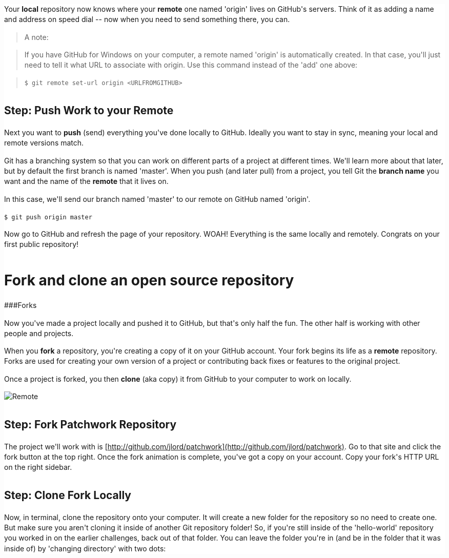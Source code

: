 Your **local** repository now knows where your **remote** one named 'origin' lives on GitHub's servers. Think of it as adding a name and address on speed dial -- now when you need to send something there, you can.

> A note:

> If you have GitHub for Windows on your computer, a remote named 'origin' is automatically created. In that case, you'll just need to tell it what URL to associate with origin. Use this command instead of the 'add' one above:

> `$ git remote set-url origin <URLFROMGITHUB>`

## Step: Push Work to your Remote
Next you want to **push** (send) everything you've done locally to GitHub. Ideally you want to stay in sync, meaning your local and remote versions match.

Git has a branching system so that you can work on different parts of a project at different times. We'll learn more about that later, but by default the first branch is named 'master'. When you push (and later pull) from a project, you tell Git the **branch name** you want and the name of the **remote** that it lives on.

In this case, we'll send our branch named 'master' to our remote on GitHub named 'origin'.

`$ git push origin master`

Now go to GitHub and refresh the page of your repository. WOAH! Everything is the same locally and remotely. Congrats on your first public repository!

# Fork and clone an open source repository
###Forks

Now you've made a project locally and pushed it to GitHub, but that's only half the fun. The other half is working with other people and projects.

When you **fork** a repository, you're creating a copy of it on your GitHub account. Your fork begins its life as a **remote** repository. Forks are used for creating your own version of a project or contributing back fixes or features to the original project.

Once a project is forked, you then **clone** (aka copy) it from GitHub to your computer to work on locally.

![Remote](http://jlord.us/git-it/assets/imgs/clone.png)

## Step: Fork Patchwork Repository
The project we'll work with is [http://github.com/jlord/patchwork](http://github.com/jlord/patchwork). Go to that site and click the fork button at the top right. Once the fork animation is complete, you've got a copy on your account. Copy your fork's HTTP URL on the right sidebar.

## Step: Clone Fork Locally
Now, in terminal, clone the repository onto your computer. It will create a new folder for the repository so no need to create one. But make sure you aren't cloning it inside of another Git repository folder! So, if you're still inside of the 'hello-world' repository you worked in on the earlier challenges, back out of that folder. You can leave the folder you're in (and be in the folder that it was inside of) by 'changing directory' with two dots:
